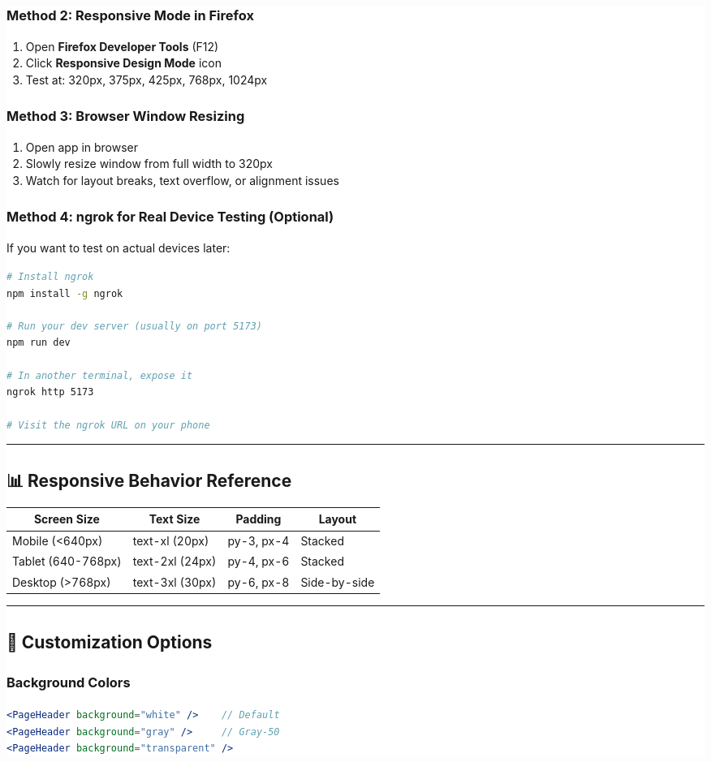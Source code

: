 ### Method 2: Responsive Mode in Firefox

1. Open **Firefox Developer Tools** (F12)
2. Click **Responsive Design Mode** icon
3. Test at: 320px, 375px, 425px, 768px, 1024px

### Method 3: Browser Window Resizing

1. Open app in browser
2. Slowly resize window from full width to 320px
3. Watch for layout breaks, text overflow, or alignment issues

### Method 4: ngrok for Real Device Testing (Optional)

If you want to test on actual devices later:

```bash
# Install ngrok
npm install -g ngrok

# Run your dev server (usually on port 5173)
npm run dev

# In another terminal, expose it
ngrok http 5173

# Visit the ngrok URL on your phone
```

---

## 📊 Responsive Behavior Reference

| Screen Size | Text Size | Padding | Layout |
|-------------|-----------|---------|--------|
| Mobile (<640px) | text-xl (20px) | py-3, px-4 | Stacked |
| Tablet (640-768px) | text-2xl (24px) | py-4, px-6 | Stacked |
| Desktop (>768px) | text-3xl (30px) | py-6, px-8 | Side-by-side |

---

## 🎨 Customization Options

### Background Colors
```jsx
<PageHeader background="white" />    // Default
<PageHeader background="gray" />     // Gray-50
<PageHeader background="transparent" />
```
